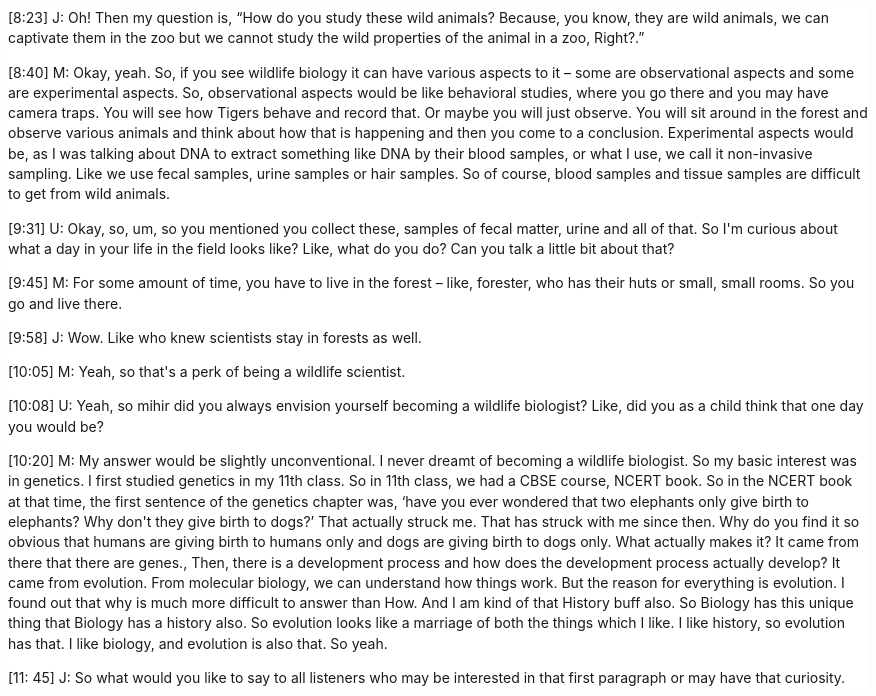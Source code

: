 


[8:23]
J: Oh! Then my question is, “How do you study these wild animals? Because, you know, they are wild animals, we can captivate them in the zoo but we cannot study the wild properties of the animal in a zoo, Right?.”

[8:40]
M: Okay, yeah. So, if you see wildlife biology it can have various aspects to it – some are observational aspects and some are experimental aspects. So, observational aspects would be like behavioral studies, where you go there and you may have camera traps. You will see how Tigers behave and record that. Or maybe you will just observe. You will sit around in the forest and observe various animals and think about how that is happening and then you come to a conclusion. 
Experimental aspects would be, as I was talking about DNA to extract something like DNA by their blood samples, or what I use, we call it non-invasive sampling. Like we use fecal samples, urine samples or hair samples. So of course, blood samples and tissue samples are difficult to get from wild animals.

[9:31]
U: Okay, so, um, so you mentioned you collect these, samples of fecal matter, urine and all of that. So I'm curious about what a day in your life in the field looks like? Like, what do you do? Can you talk a little bit about that?

[9:45]
M: For some amount of time, you have to live in the forest – like, forester, who has their huts or small, small rooms. So you go and live there.

[9:58]
J: Wow. Like who knew scientists stay in forests as well.

[10:05]
M: Yeah, so that's a perk of being a wildlife scientist.

[10:08]
U: Yeah, so mihir did you always envision yourself becoming a wildlife biologist? Like, did you as a child think that one day you would be?

[10:20]
M: My answer would be slightly unconventional. I never dreamt of becoming a wildlife biologist. 
So my basic interest was in genetics. I first studied genetics in my 11th class. So in 11th class, we had a CBSE course, NCERT book. So in the NCERT book at that time, the first sentence of the genetics chapter was, ‘have you ever wondered that two elephants only give birth to elephants? Why don't they give birth to dogs?’ That actually struck me. That has struck with me since then. Why do you find it so obvious that humans are giving birth to humans only and dogs are giving birth to dogs only. What actually makes it? It came from there that there are genes., Then, there is a development process and how does the development process actually develop? It came from evolution. From molecular biology, we can understand how things work. But the reason for everything is evolution. I found out that why is much more difficult to answer than How. And I am kind of that History buff also. So Biology has this unique thing that Biology has a history also. So evolution looks like a marriage of both the things which I like. I like history, so evolution has that. I like biology, and evolution is also that. So yeah. 

[11: 45]
J: So what would you like to say to all listeners who may be interested in that first paragraph or may have that curiosity. 
